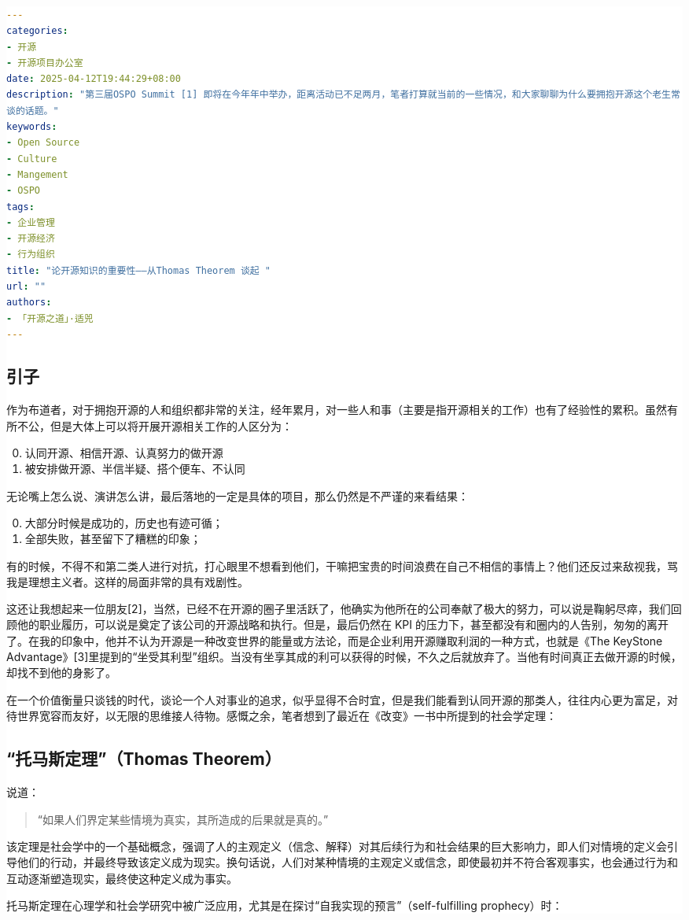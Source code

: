 ```yaml
---
categories:
- 开源
- 开源项目办公室
date: 2025-04-12T19:44:29+08:00
description: "第三届OSPO Summit [1] 即将在今年年中举办，距离活动已不足两月，笔者打算就当前的一些情况，和大家聊聊为什么要拥抱开源这个老生常谈的话题。"
keywords:
- Open Source
- Culture
- Mangement
- OSPO 
tags:
- 企业管理
- 开源经济
- 行为组织
title: "论开源知识的重要性——从Thomas Theorem 谈起 "
url: ""
authors:
- 「开源之道」·适兕
---
```


## 引子

作为布道者，对于拥抱开源的人和组织都非常的关注，经年累月，对一些人和事（主要是指开源相关的工作）也有了经验性的累积。虽然有所不公，但是大体上可以将开展开源相关工作的人区分为：

0. 认同开源、相信开源、认真努力的做开源
1. 被安排做开源、半信半疑、搭个便车、不认同

无论嘴上怎么说、演讲怎么讲，最后落地的一定是具体的项目，那么仍然是不严谨的来看结果：

0. 大部分时候是成功的，历史也有迹可循；
1. 全部失败，甚至留下了糟糕的印象；

有的时候，不得不和第二类人进行对抗，打心眼里不想看到他们，干嘛把宝贵的时间浪费在自己不相信的事情上？他们还反过来敌视我，骂我是理想主义者。这样的局面非常的具有戏剧性。

这还让我想起来一位朋友[2]，当然，已经不在开源的圈子里活跃了，他确实为他所在的公司奉献了极大的努力，可以说是鞠躬尽瘁，我们回顾他的职业履历，可以说是奠定了该公司的开源战略和执行。但是，最后仍然在 KPI 的压力下，甚至都没有和圈内的人告别，匆匆的离开了。在我的印象中，他并不认为开源是一种改变世界的能量或方法论，而是企业利用开源赚取利润的一种方式，也就是《The KeyStone Advantage》[3]里提到的“坐受其利型”组织。当没有坐享其成的利可以获得的时候，不久之后就放弃了。当他有时间真正去做开源的时候，却找不到他的身影了。

在一个价值衡量只谈钱的时代，谈论一个人对事业的追求，似乎显得不合时宜，但是我们能看到认同开源的那类人，往往内心更为富足，对待世界宽容而友好，以无限的思维接人待物。感慨之余，笔者想到了最近在《改变》一书中所提到的社会学定理：

## “托马斯定理”（Thomas Theorem）

说道：

> “如果人们界定某些情境为真实，其所造成的后果就是真的。”

该定理是社会学中的一个基础概念，强调了人的主观定义（信念、解释）对其后续行为和社会结果的巨大影响力，即人们对情境的定义会引导他们的行动，并最终导致该定义成为现实。换句话说，人们对某种情境的主观定义或信念，即使最初并不符合客观事实，也会通过行为和互动逐渐塑造现实，最终使这种定义成为事实。

托马斯定理在心理学和社会学研究中被广泛应用，尤其是在探讨“自我实现的预言”（self-fulfilling prophecy）时：
